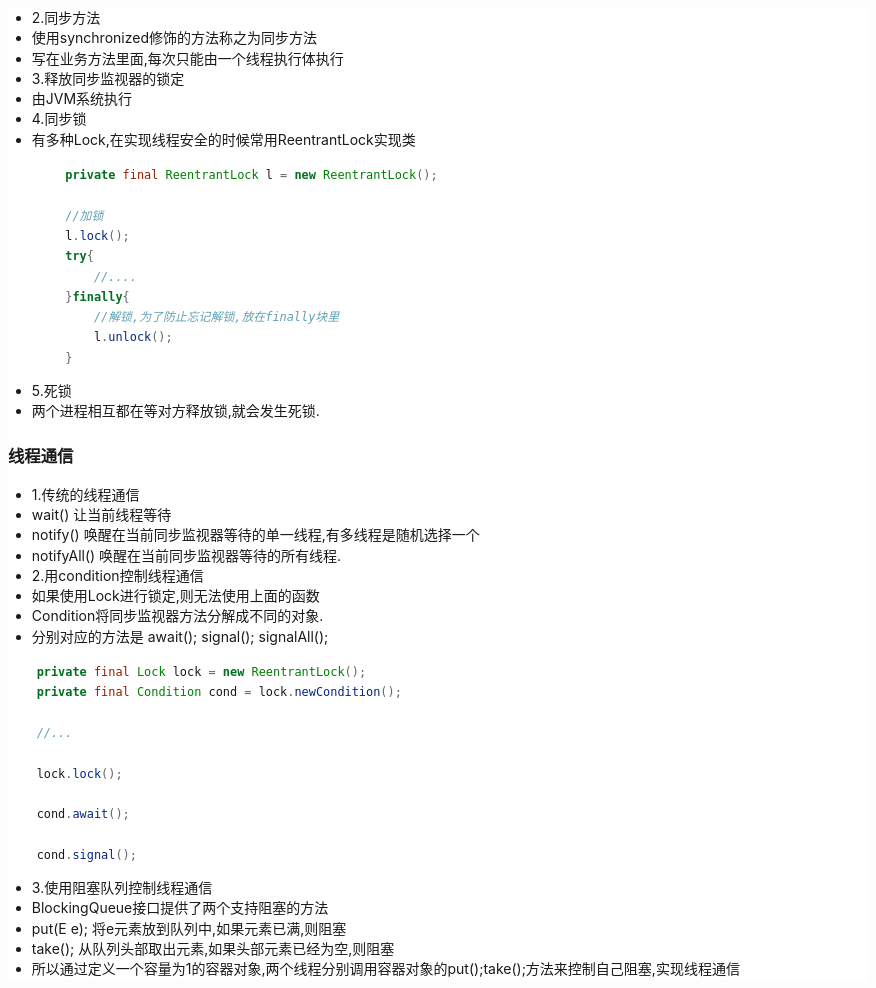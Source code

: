 - 2.同步方法
- 使用synchronized修饰的方法称之为同步方法
- 写在业务方法里面,每次只能由一个线程执行体执行
- 3.释放同步监视器的锁定
- 由JVM系统执行
- 4.同步锁
- 有多种Lock,在实现线程安全的时候常用ReentrantLock实现类

```java
        private final ReentrantLock l = new ReentrantLock();

        //加锁
        l.lock();
        try{
            //....
        }finally{
            //解锁,为了防止忘记解锁,放在finally块里
            l.unlock();
        }

```

- 5.死锁
- 两个进程相互都在等对方释放锁,就会发生死锁.

### 线程通信

- 1.传统的线程通信
- wait() 让当前线程等待
- notify() 唤醒在当前同步监视器等待的单一线程,有多线程是随机选择一个
- notifyAll() 唤醒在当前同步监视器等待的所有线程.
- 2.用condition控制线程通信
- 如果使用Lock进行锁定,则无法使用上面的函数
- Condition将同步监视器方法分解成不同的对象.
- 分别对应的方法是  await();   signal();  signalAll();

```java
    private final Lock lock = new ReentrantLock();
    private final Condition cond = lock.newCondition();

    //...

    lock.lock();

    cond.await();

    cond.signal();
```

- 3.使用阻塞队列控制线程通信
- BlockingQueue接口提供了两个支持阻塞的方法
- put(E e);    将e元素放到队列中,如果元素已满,则阻塞
- take();      从队列头部取出元素,如果头部元素已经为空,则阻塞
- 所以通过定义一个容量为1的容器对象,两个线程分别调用容器对象的put();take();方法来控制自己阻塞,实现线程通信
